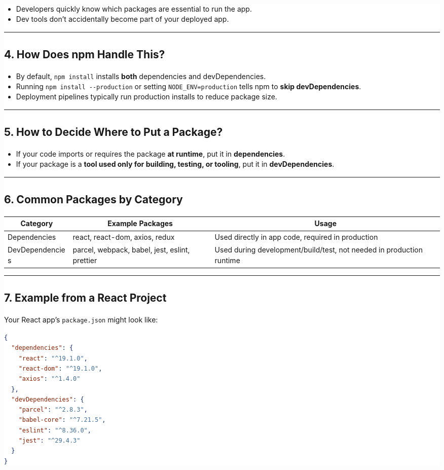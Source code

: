 * Developers quickly know which packages are essential to run the app.
* Dev tools don’t accidentally become part of your deployed app.

---

## 4. How Does npm Handle This?

* By default, `npm install` installs **both** dependencies and devDependencies.
* Running `npm install --production` or setting `NODE_ENV=production` tells npm to **skip devDependencies**.
* Deployment pipelines typically run production installs to reduce package size.

---

## 5. How to Decide Where to Put a Package?

* If your code imports or requires the package **at runtime**, put it in **dependencies**.
* If your package is a **tool used only for building, testing, or tooling**, put it in **devDependencies**.

---

## 6. Common Packages by Category

| Category        | Example Packages                               | Usage                                                                |
| --------------- | ---------------------------------------------- | -------------------------------------------------------------------- |
| Dependencies    | react, react-dom, axios, redux                 | Used directly in app code, required in production                    |
| DevDependencies | parcel, webpack, babel, jest, eslint, prettier | Used during development/build/test, not needed in production runtime |

---

## 7. Example from a React Project

Your React app’s `package.json` might look like:

```json
{
  "dependencies": {
    "react": "^19.1.0",
    "react-dom": "^19.1.0",
    "axios": "^1.4.0"
  },
  "devDependencies": {
    "parcel": "^2.8.3",
    "babel-core": "^7.21.5",
    "eslint": "^8.36.0",
    "jest": "^29.4.3"
  }
}
```
